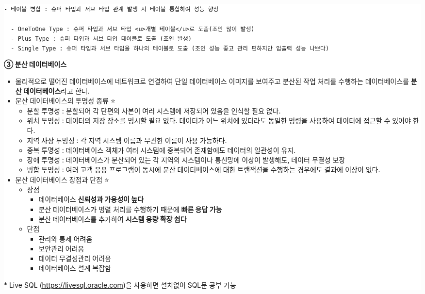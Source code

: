     - 테이블 병합 : 슈퍼 타입과 서브 타입 관계 발생 시 테이블 통합하여 성능 향상

      - OneToOne Type : 슈퍼 타입과 서브 타입 <u>개별 테이블</u>로 도출(조인 많이 발생)
      - Plus Type : 슈퍼 타입과 서브 타입 테이블로 도출 (조인 발생)
      - Single Type : 슈퍼 타입과 서브 타입을 하나의 테이블로 도출 (조인 성능 좋고 관리 편하지만 입출력 성능 나쁘다)

  **③ 분산 데이터베이스**

  - 물리적으로 떨어진 데이터베이스에 네트워크로 연결하여 단일 데이터베이스 이미지를 보여주고 분산된 작업 처리를 수행하는 데이터베이스를 **분산 데이터베이스**라고 한다.
  - 분산 데이터베이스의 투명성 종류 :star:
    - 분할 투명성 : 분할되어 각 단편의 사본이 여러 시스템에 저장되어 있음을 인식할 필요 없다.
    - 위치 투명성 : 데이터의 저장 장소를 명시할 필요 없다. 데이터가 어느 위치에 있더라도 동일한 명령을 사용하여 데이터에 접근할 수 있어야 한다.
    - 지역 사상 투명성 : 각 지역 시스템 이름과 무관한 이름이 사용 가능하다.
    - 중복 투명성 : 데이터베이스 객체가 여러 시스템에 중복되어 존재함에도 데이터의 일관성이 유지.
    - 장애 투명성 : 데이터베이스가 분산되어 있는 각 지역의 시스템이나 통신망에 이상이 발생해도, 데이터 무결성 보장
    - 병합 투명성 : 여러 고객 응용 프로그램이 동시에 분산 데이터베이스에 대한 트랜잭션을 수행하는 경우에도 결과에 이상이 없다.
  - 분산 데이터베이스 장점과 단점 :star:
    - 장점
      - 데이터베이스 **신뢰성과 가용성이 높다**
      - 분산 데이터베이스가 병렬 처리를 수행하기 때문에 **빠른 응답 가능**
      - 분산 데이터베이스를 추가하여 **시스템 용량 확장 쉽다**
    - 단점
      - 관리와 통제 어려움
      - 보안관리 어려움
      - 데이터 무결성관리 어려움
      - 데이터베이스 설계 복잡함

  

\* Live SQL (https://livesql.oracle.com)을 사용하면 설치없이 SQL문 공부 가능